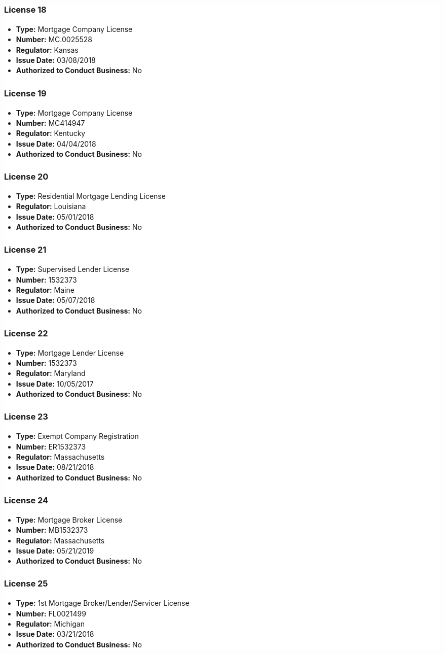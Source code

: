 ### License 18
- **Type:** Mortgage Company License
- **Number:** MC.0025528
- **Regulator:** Kansas
- **Issue Date:** 03/08/2018
- **Authorized to Conduct Business:** No

### License 19
- **Type:** Mortgage Company License
- **Number:** MC414947
- **Regulator:** Kentucky
- **Issue Date:** 04/04/2018
- **Authorized to Conduct Business:** No

### License 20
- **Type:** Residential Mortgage Lending License
- **Regulator:** Louisiana
- **Issue Date:** 05/01/2018
- **Authorized to Conduct Business:** No

### License 21
- **Type:** Supervised Lender License
- **Number:** 1532373
- **Regulator:** Maine
- **Issue Date:** 05/07/2018
- **Authorized to Conduct Business:** No

### License 22
- **Type:** Mortgage Lender License
- **Number:** 1532373
- **Regulator:** Maryland
- **Issue Date:** 10/05/2017
- **Authorized to Conduct Business:** No

### License 23
- **Type:** Exempt Company Registration
- **Number:** ER1532373
- **Regulator:** Massachusetts
- **Issue Date:** 08/21/2018
- **Authorized to Conduct Business:** No

### License 24
- **Type:** Mortgage Broker License
- **Number:** MB1532373
- **Regulator:** Massachusetts
- **Issue Date:** 05/21/2019
- **Authorized to Conduct Business:** No

### License 25
- **Type:** 1st Mortgage Broker/Lender/Servicer License
- **Number:** FL0021499
- **Regulator:** Michigan
- **Issue Date:** 03/21/2018
- **Authorized to Conduct Business:** No
